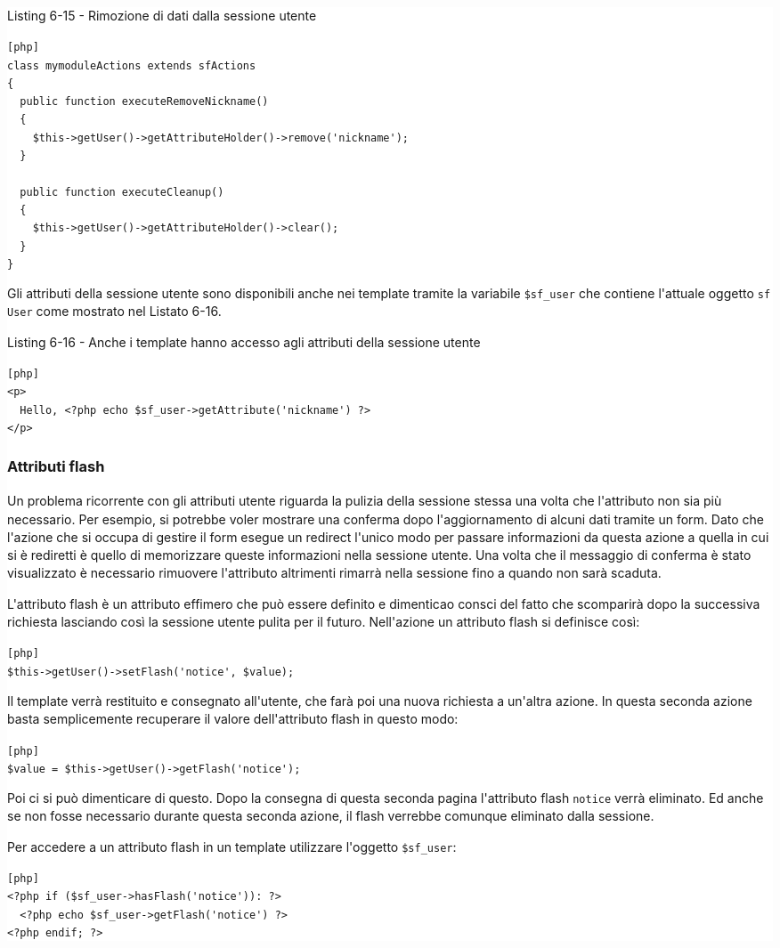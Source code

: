 Listing 6-15 - Rimozione di dati dalla sessione utente

    [php]
    class mymoduleActions extends sfActions
    {
      public function executeRemoveNickname()
      {
        $this->getUser()->getAttributeHolder()->remove('nickname');
      }

      public function executeCleanup()
      {
        $this->getUser()->getAttributeHolder()->clear();
      }
    }

Gli attributi della sessione utente sono disponibili anche nei template tramite la variabile `$sf_user` che contiene l'attuale oggetto `sfUser` come mostrato nel Listato 6-16.

Listing 6-16 - Anche i template hanno accesso agli attributi della sessione utente

    [php]
    <p>
      Hello, <?php echo $sf_user->getAttribute('nickname') ?>
    </p>

### Attributi flash

Un problema ricorrente con gli attributi utente riguarda la pulizia della sessione stessa una volta che l'attributo non sia più necessario. Per esempio, si potrebbe voler mostrare una conferma dopo l'aggiornamento di alcuni dati tramite un form. Dato che l'azione che si occupa di gestire il form esegue un redirect l'unico modo per passare informazioni da questa azione a quella in cui si è rediretti è quello di memorizzare queste informazioni nella sessione utente. Una volta che il messaggio di conferma è stato visualizzato è necessario rimuovere l'attributo altrimenti rimarrà nella sessione fino a quando non sarà scaduta.

L'attributo flash è un attributo effimero che può essere definito e dimenticao consci del fatto che scomparirà dopo la successiva richiesta lasciando così la sessione utente pulita per il futuro. Nell'azione un attributo flash si definisce così:

    [php]
    $this->getUser()->setFlash('notice', $value);

Il template verrà restituito e consegnato all'utente, che farà poi una nuova richiesta a un'altra azione. In questa seconda azione basta semplicemente recuperare il valore dell'attributo flash in questo modo:

    [php]
    $value = $this->getUser()->getFlash('notice');

Poi ci si può dimenticare di questo. Dopo la consegna di questa seconda pagina l'attributo flash `notice` verrà eliminato. Ed anche se non fosse necessario durante questa seconda azione, il flash verrebbe comunque eliminato dalla sessione.

Per accedere a un attributo flash in un template utilizzare l'oggetto `$sf_user`:

    [php]
    <?php if ($sf_user->hasFlash('notice')): ?>
      <?php echo $sf_user->getFlash('notice') ?>
    <?php endif; ?>
